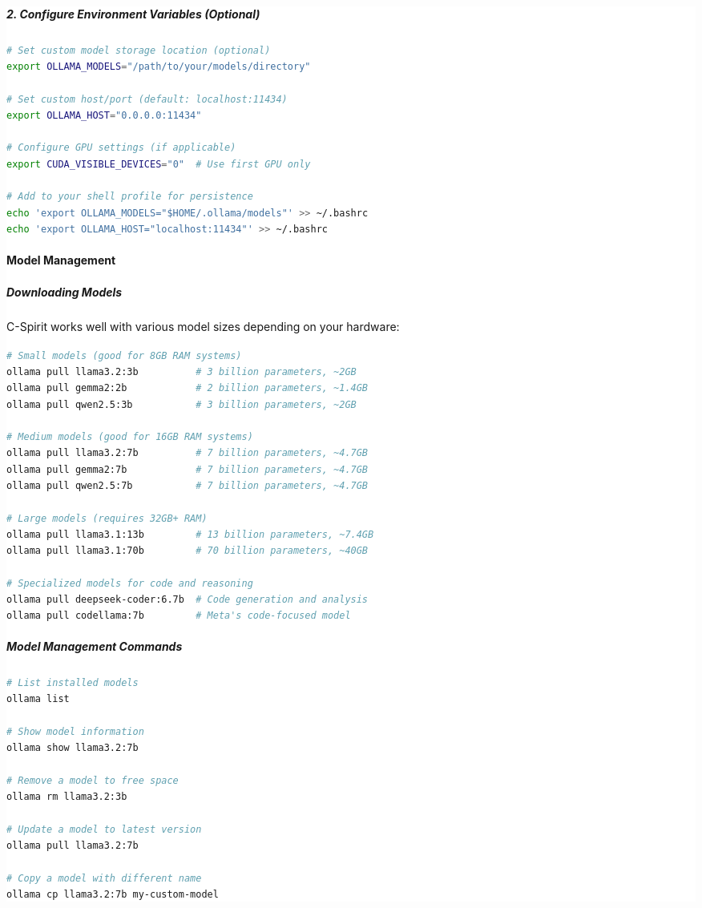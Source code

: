 ##### 2. Configure Environment Variables (Optional)

```bash
# Set custom model storage location (optional)
export OLLAMA_MODELS="/path/to/your/models/directory"

# Set custom host/port (default: localhost:11434)
export OLLAMA_HOST="0.0.0.0:11434"

# Configure GPU settings (if applicable)
export CUDA_VISIBLE_DEVICES="0"  # Use first GPU only

# Add to your shell profile for persistence
echo 'export OLLAMA_MODELS="$HOME/.ollama/models"' >> ~/.bashrc
echo 'export OLLAMA_HOST="localhost:11434"' >> ~/.bashrc
```

#### Model Management

##### Downloading Models

C-Spirit works well with various model sizes depending on your hardware:

```bash
# Small models (good for 8GB RAM systems)
ollama pull llama3.2:3b          # 3 billion parameters, ~2GB
ollama pull gemma2:2b            # 2 billion parameters, ~1.4GB
ollama pull qwen2.5:3b           # 3 billion parameters, ~2GB

# Medium models (good for 16GB RAM systems)  
ollama pull llama3.2:7b          # 7 billion parameters, ~4.7GB
ollama pull gemma2:7b            # 7 billion parameters, ~4.7GB
ollama pull qwen2.5:7b           # 7 billion parameters, ~4.7GB

# Large models (requires 32GB+ RAM)
ollama pull llama3.1:13b         # 13 billion parameters, ~7.4GB
ollama pull llama3.1:70b         # 70 billion parameters, ~40GB

# Specialized models for code and reasoning
ollama pull deepseek-coder:6.7b  # Code generation and analysis
ollama pull codellama:7b         # Meta's code-focused model
```

##### Model Management Commands

```bash
# List installed models
ollama list

# Show model information
ollama show llama3.2:7b

# Remove a model to free space
ollama rm llama3.2:3b

# Update a model to latest version
ollama pull llama3.2:7b

# Copy a model with different name
ollama cp llama3.2:7b my-custom-model
```
